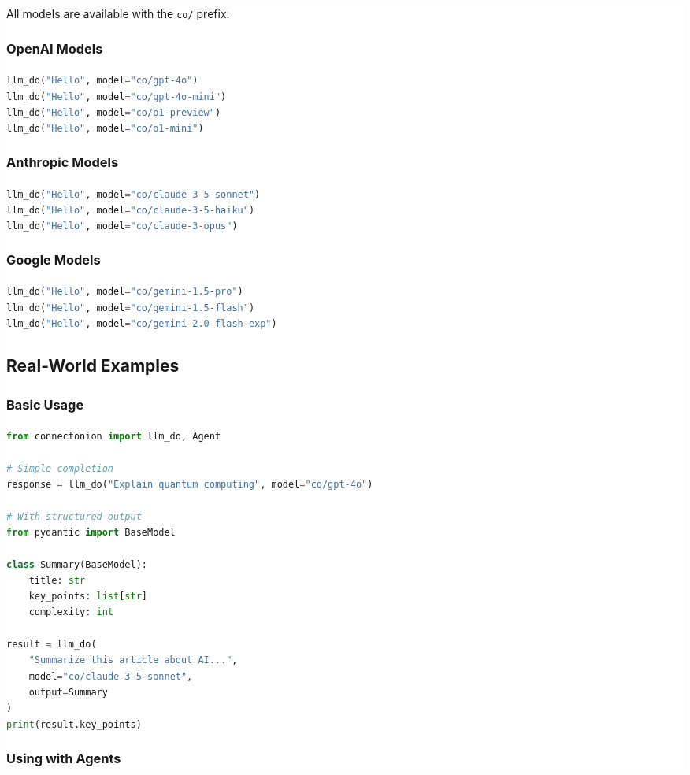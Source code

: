 All models are available with the `co/` prefix:

### OpenAI Models
```python
llm_do("Hello", model="co/gpt-4o")
llm_do("Hello", model="co/gpt-4o-mini")
llm_do("Hello", model="co/o1-preview")
llm_do("Hello", model="co/o1-mini")
```

### Anthropic Models
```python
llm_do("Hello", model="co/claude-3-5-sonnet")
llm_do("Hello", model="co/claude-3-5-haiku")
llm_do("Hello", model="co/claude-3-opus")
```

### Google Models
```python
llm_do("Hello", model="co/gemini-1.5-pro")
llm_do("Hello", model="co/gemini-1.5-flash")
llm_do("Hello", model="co/gemini-2.0-flash-exp")
```

## Real-World Examples

### Basic Usage

```python
from connectonion import llm_do, Agent

# Simple completion
response = llm_do("Explain quantum computing", model="co/gpt-4o")

# With structured output
from pydantic import BaseModel

class Summary(BaseModel):
    title: str
    key_points: list[str]
    complexity: int

result = llm_do(
    "Summarize this article about AI...",
    model="co/claude-3-5-sonnet",
    output=Summary
)
print(result.key_points)
```

### Using with Agents
